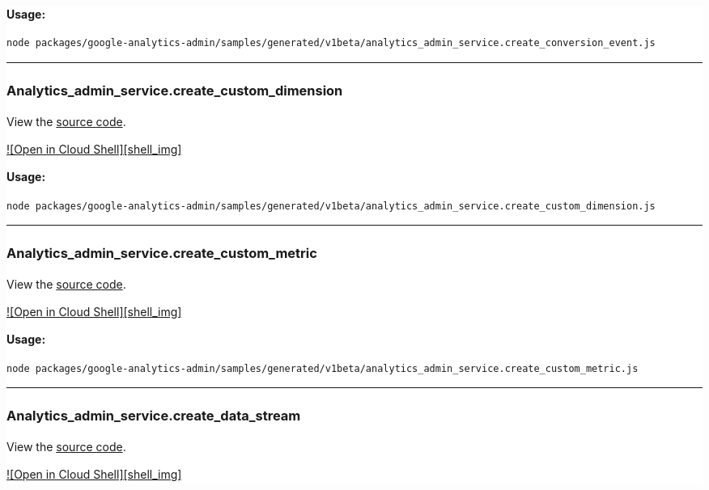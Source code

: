 __Usage:__


`node packages/google-analytics-admin/samples/generated/v1beta/analytics_admin_service.create_conversion_event.js`


-----




### Analytics_admin_service.create_custom_dimension

View the [source code](https://github.com/googleapis/google-cloud-node/blob/main/packages/google-analytics-admin/samples/generated/v1beta/analytics_admin_service.create_custom_dimension.js).

[![Open in Cloud Shell][shell_img]](https://console.cloud.google.com/cloudshell/open?git_repo=https://github.com/googleapis/google-cloud-node&page=editor&open_in_editor=packages/google-analytics-admin/samples/generated/v1beta/analytics_admin_service.create_custom_dimension.js,samples/README.md)

__Usage:__


`node packages/google-analytics-admin/samples/generated/v1beta/analytics_admin_service.create_custom_dimension.js`


-----




### Analytics_admin_service.create_custom_metric

View the [source code](https://github.com/googleapis/google-cloud-node/blob/main/packages/google-analytics-admin/samples/generated/v1beta/analytics_admin_service.create_custom_metric.js).

[![Open in Cloud Shell][shell_img]](https://console.cloud.google.com/cloudshell/open?git_repo=https://github.com/googleapis/google-cloud-node&page=editor&open_in_editor=packages/google-analytics-admin/samples/generated/v1beta/analytics_admin_service.create_custom_metric.js,samples/README.md)

__Usage:__


`node packages/google-analytics-admin/samples/generated/v1beta/analytics_admin_service.create_custom_metric.js`


-----




### Analytics_admin_service.create_data_stream

View the [source code](https://github.com/googleapis/google-cloud-node/blob/main/packages/google-analytics-admin/samples/generated/v1beta/analytics_admin_service.create_data_stream.js).

[![Open in Cloud Shell][shell_img]](https://console.cloud.google.com/cloudshell/open?git_repo=https://github.com/googleapis/google-cloud-node&page=editor&open_in_editor=packages/google-analytics-admin/samples/generated/v1beta/analytics_admin_service.create_data_stream.js,samples/README.md)


[//]: # "This README.md file is auto-generated, all changes to this file will be lost."
[//]: # "To regenerate it, use `python -m synthtool`."